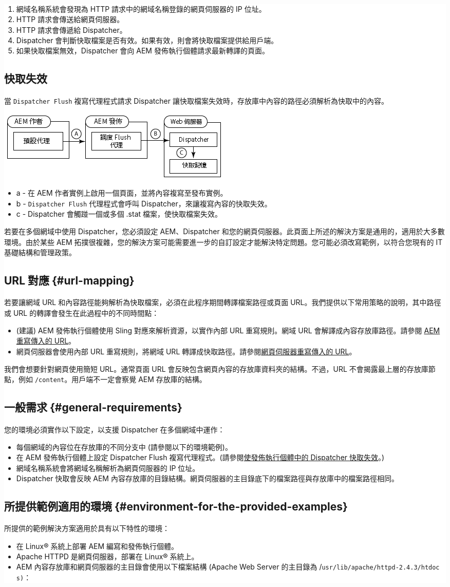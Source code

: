 1. 網域名稱系統會發現為 HTTP 請求中的網域名稱登錄的網頁伺服器的 IP 位址。
1. HTTP 請求會傳送給網頁伺服器。
1. HTTP 請求會傳遞給 Dispatcher。
1. Dispatcher 會判斷快取檔案是否有效。如果有效，則會將快取檔案提供給用戶端。
1. 如果快取檔案無效，Dispatcher 會向 AEM 發佈執行個體請求最新轉譯的頁面。

## 快取失效

當 `Dispatcher Flush` 複寫代理程式請求 Dispatcher 讓快取檔案失效時，存放庫中內容的路徑必須解析為快取中的內容。

![](assets/chlimage_1-9.png)

* a - 在 AEM 作者實例上啟用一個頁面，並將內容複寫至發布實例。
* b - `Dispatcher Flush` 代理程式會呼叫 Dispatcher，來讓複寫內容的快取失效。
* c - Dispatcher 會觸踫一個或多個 .stat 檔案，使快取檔案失效。

若要在多個網域中使用 Dispatcher，您必須設定 AEM、Dispatcher 和您的網頁伺服器。此頁面上所述的解決方案是通用的，適用於大多數環境。由於某些 AEM 拓撲很複雜，您的解決方案可能需要進一步的自訂設定才能解決特定問題。您可能必須改寫範例，以符合您現有的 IT 基礎結構和管理政策。

## URL 對應 {#url-mapping}

若要讓網域 URL 和內容路徑能夠解析為快取檔案，必須在此程序期間轉譯檔案路徑或頁面 URL。我們提供以下常用策略的說明，其中路徑或 URL 的轉譯會發生在此過程中的不同時間點：

* (建議) AEM 發佈執行個體使用 Sling 對應來解析資源，以實作內部 URL 重寫規則。網域 URL 會解譯成內容存放庫路徑。請參閱 [AEM 重寫傳入的 URL](#aem-rewrites-incoming-urls)。
* 網頁伺服器會使用內部 URL 重寫規則，將網域 URL 轉譯成快取路徑。請參閱[網頁伺服器重寫傳入的 URL](#the-web-server-rewrites-incoming-urls)。

我們會想要針對網頁使用簡短 URL。通常頁面 URL 會反映包含網頁內容的存放庫資料夾的結構。不過，URL 不會揭露最上層的存放庫節點，例如 `/content`。用戶端不一定會察覺 AEM 存放庫的結構。

## 一般需求 {#general-requirements}

您的環境必須實作以下設定，以支援 Dispatcher 在多個網域中運作：

* 每個網域的內容位在存放庫的不同分支中 (請參閱以下的環境範例)。
* 在 AEM 發佈執行個體上設定 Dispatcher Flush 複寫代理程式。(請參閱[使發佈執行個體中的 Dispatcher 快取失效](page-invalidate.md)。)
* 網域名稱系統會將網域名稱解析為網頁伺服器的 IP 位址。
* Dispatcher 快取會反映 AEM 內容存放庫的目錄結構。網頁伺服器的主目錄底下的檔案路徑與存放庫中的檔案路徑相同。

## 所提供範例適用的環境 {#environment-for-the-provided-examples}

所提供的範例解決方案適用於具有以下特性的環境：

* 在 Linux® 系統上部署 AEM 編寫和發佈執行個體。
* Apache HTTPD 是網頁伺服器，部署在 Linux® 系統上。
* AEM 內容存放庫和網頁伺服器的主目錄會使用以下檔案結構 (Apache Web Server 的主目錄為 /`usr/lib/apache/httpd-2.4.3/htdocs)`：
